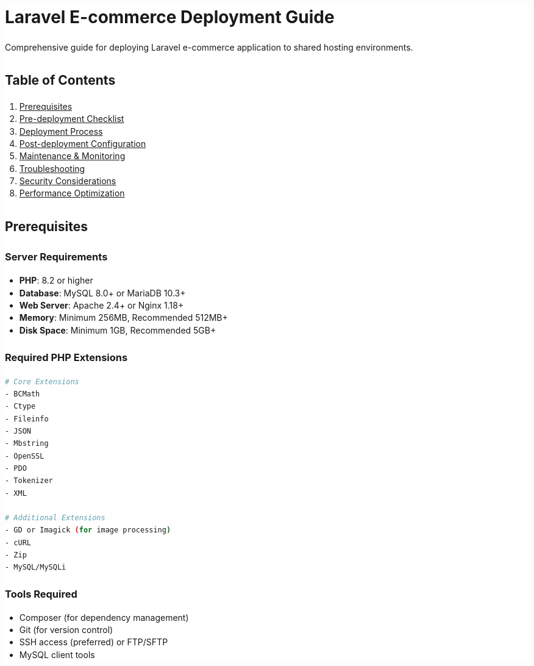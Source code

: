 # Laravel E-commerce Deployment Guide

Comprehensive guide for deploying Laravel e-commerce application to shared hosting environments.

## Table of Contents

1. [Prerequisites](#prerequisites)
2. [Pre-deployment Checklist](#pre-deployment-checklist)
3. [Deployment Process](#deployment-process)
4. [Post-deployment Configuration](#post-deployment-configuration)
5. [Maintenance & Monitoring](#maintenance--monitoring)
6. [Troubleshooting](#troubleshooting)
7. [Security Considerations](#security-considerations)
8. [Performance Optimization](#performance-optimization)

## Prerequisites

### Server Requirements

- **PHP**: 8.2 or higher
- **Database**: MySQL 8.0+ or MariaDB 10.3+
- **Web Server**: Apache 2.4+ or Nginx 1.18+
- **Memory**: Minimum 256MB, Recommended 512MB+
- **Disk Space**: Minimum 1GB, Recommended 5GB+

### Required PHP Extensions

```bash
# Core Extensions
- BCMath
- Ctype
- Fileinfo
- JSON
- Mbstring
- OpenSSL
- PDO
- Tokenizer
- XML

# Additional Extensions
- GD or Imagick (for image processing)
- cURL
- Zip
- MySQL/MySQLi
```

### Tools Required

- Composer (for dependency management)
- Git (for version control)
- SSH access (preferred) or FTP/SFTP
- MySQL client tools
